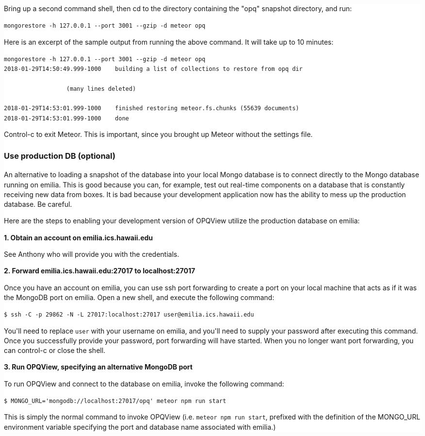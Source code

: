 Bring up a second command shell, then cd to the directory containing the "opq" snapshot directory, and run:

```
mongorestore -h 127.0.0.1 --port 3001 --gzip -d meteor opq
```

Here is an excerpt of the sample output from running the above command. It will take up to 10 minutes:

```
mongorestore -h 127.0.0.1 --port 3001 --gzip -d meteor opq
2018-01-29T14:50:49.999-1000	building a list of collections to restore from opq dir

                  (many lines deleted)

2018-01-29T14:53:01.999-1000	finished restoring meteor.fs.chunks (55639 documents)
2018-01-29T14:53:01.999-1000	done
```

Control-c to exit Meteor.  This is important, since you brought up Meteor without the settings file. 

### Use production DB (optional) 

An alternative to loading a snapshot of the database into your local Mongo database is to connect directly to the Mongo database running on emilia.  This is good because you can, for example, test out real-time components on a database that is constantly receiving new data from boxes. It is bad because your development application now has the ability to mess up the production database.  Be careful.

Here are the steps to enabling your development version of OPQView utilize the production database on emilia:

**1. Obtain an account on emilia.ics.hawaii.edu**

See Anthony who will provide you with the credentials.

**2. Forward emilia.ics.hawaii.edu:27017 to localhost:27017**

Once you have an account on emilia, you can use ssh port forwarding to create a port on your local machine that acts as if it was the MongoDB port on emilia.  Open a new shell, and execute the following command:

```
$ ssh -C -p 29862 -N -L 27017:localhost:27017 user@emilia.ics.hawaii.edu
```

You'll need to replace `user` with your username on emilia, and you'll need to supply your password after executing this command. Once you successfully provide your password, port forwarding will have started.  When you no longer want port forwarding, you can control-c or close the shell. 

**3. Run OPQView, specifying an alternative MongoDB port**

To run OPQView and connect to the database on emilia, invoke the following command:

```
$ MONGO_URL='mongodb://localhost:27017/opq' meteor npm run start 
```
This is simply the normal command to invoke OPQView (i.e. `meteor npm run start`, prefixed with the definition of the MONGO_URL environment variable specifying the port and database name associated with emilia.)
